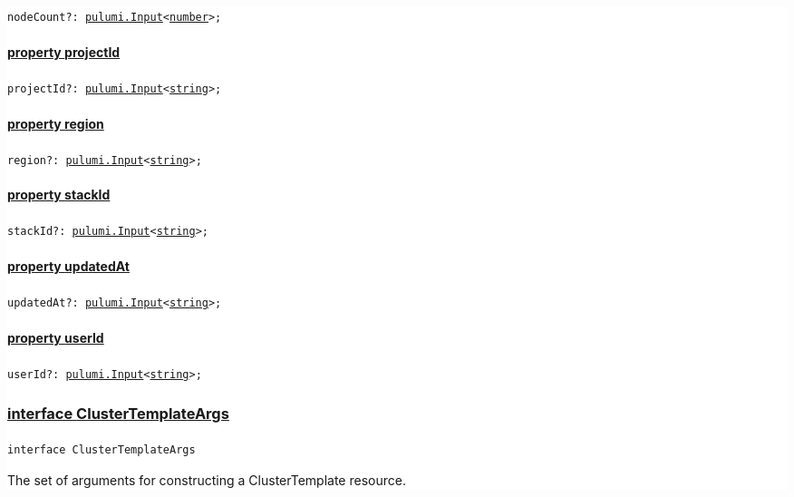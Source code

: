 <pre class="highlight"><code><span class='kd'></span>nodeCount?: <a href='/docs/reference/pkg/nodejs/pulumi/pulumi/#Input'>pulumi.Input</a>&lt;<span class='kd'><a href='https://developer.mozilla.org/en-US/docs/Web/JavaScript/Reference/Global_Objects/Number'>number</a></span>&gt;;</code></pre>
<h4 class="pdoc-member-header" id="ClusterState-projectId">
<a class="pdoc-child-name" href="https://github.com/pulumi/pulumi-openstack/blob/{{< param git_sha >}}/sdk/nodejs/containerinfra/cluster.ts#L250">property <b>projectId</b></a>
</h4>

<pre class="highlight"><code><span class='kd'></span>projectId?: <a href='/docs/reference/pkg/nodejs/pulumi/pulumi/#Input'>pulumi.Input</a>&lt;<span class='kd'><a href='https://developer.mozilla.org/en-US/docs/Web/JavaScript/Reference/Global_Objects/String'>string</a></span>&gt;;</code></pre>
<h4 class="pdoc-member-header" id="ClusterState-region">
<a class="pdoc-child-name" href="https://github.com/pulumi/pulumi-openstack/blob/{{< param git_sha >}}/sdk/nodejs/containerinfra/cluster.ts#L251">property <b>region</b></a>
</h4>

<pre class="highlight"><code><span class='kd'></span>region?: <a href='/docs/reference/pkg/nodejs/pulumi/pulumi/#Input'>pulumi.Input</a>&lt;<span class='kd'><a href='https://developer.mozilla.org/en-US/docs/Web/JavaScript/Reference/Global_Objects/String'>string</a></span>&gt;;</code></pre>
<h4 class="pdoc-member-header" id="ClusterState-stackId">
<a class="pdoc-child-name" href="https://github.com/pulumi/pulumi-openstack/blob/{{< param git_sha >}}/sdk/nodejs/containerinfra/cluster.ts#L252">property <b>stackId</b></a>
</h4>

<pre class="highlight"><code><span class='kd'></span>stackId?: <a href='/docs/reference/pkg/nodejs/pulumi/pulumi/#Input'>pulumi.Input</a>&lt;<span class='kd'><a href='https://developer.mozilla.org/en-US/docs/Web/JavaScript/Reference/Global_Objects/String'>string</a></span>&gt;;</code></pre>
<h4 class="pdoc-member-header" id="ClusterState-updatedAt">
<a class="pdoc-child-name" href="https://github.com/pulumi/pulumi-openstack/blob/{{< param git_sha >}}/sdk/nodejs/containerinfra/cluster.ts#L253">property <b>updatedAt</b></a>
</h4>

<pre class="highlight"><code><span class='kd'></span>updatedAt?: <a href='/docs/reference/pkg/nodejs/pulumi/pulumi/#Input'>pulumi.Input</a>&lt;<span class='kd'><a href='https://developer.mozilla.org/en-US/docs/Web/JavaScript/Reference/Global_Objects/String'>string</a></span>&gt;;</code></pre>
<h4 class="pdoc-member-header" id="ClusterState-userId">
<a class="pdoc-child-name" href="https://github.com/pulumi/pulumi-openstack/blob/{{< param git_sha >}}/sdk/nodejs/containerinfra/cluster.ts#L254">property <b>userId</b></a>
</h4>

<pre class="highlight"><code><span class='kd'></span>userId?: <a href='/docs/reference/pkg/nodejs/pulumi/pulumi/#Input'>pulumi.Input</a>&lt;<span class='kd'><a href='https://developer.mozilla.org/en-US/docs/Web/JavaScript/Reference/Global_Objects/String'>string</a></span>&gt;;</code></pre>
<h3 class="pdoc-module-header" id="ClusterTemplateArgs" data-link-title="ClusterTemplateArgs">
    <a href="https://github.com/pulumi/pulumi-openstack/blob/{{< param git_sha >}}/sdk/nodejs/containerinfra/clusterTemplate.ts#L396">
        interface <strong>ClusterTemplateArgs</strong>
    </a>
</h3>

<pre class="highlight"><code><span class='kr'>interface</span> <span class='nx'>ClusterTemplateArgs</span></code></pre>

The set of arguments for constructing a ClusterTemplate resource.
